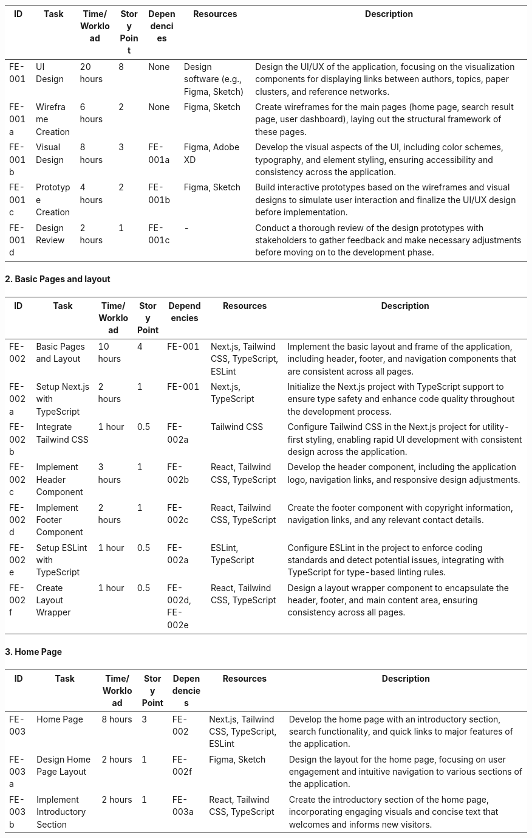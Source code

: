 | ID     | Task                | Time/Workload | Story Point | Dependencies | Resources                    | Description                                                                                                                                                               |
|--------|---------------------|---------------|-------------|--------------|------------------------------|---------------------------------------------------------------------------------------------------------------------------------------------------------------------------|
| FE-001 | UI Design           | 20 hours      | 8           | None         | Design software (e.g., Figma, Sketch) | Design the UI/UX of the application, focusing on the visualization components for displaying links between authors, topics, paper clusters, and reference networks.       |
| FE-001a| Wireframe Creation  | 6 hours       | 2           | None         | Figma, Sketch                | Create wireframes for the main pages (home page, search result page, user dashboard), laying out the structural framework of these pages.                                 |
| FE-001b| Visual Design       | 8 hours       | 3           | FE-001a      | Figma, Adobe XD              | Develop the visual aspects of the UI, including color schemes, typography, and element styling, ensuring accessibility and consistency across the application.            |
| FE-001c| Prototype Creation  | 4 hours       | 2           | FE-001b      | Figma, Sketch                | Build interactive prototypes based on the wireframes and visual designs to simulate user interaction and finalize the UI/UX design before implementation.                  |
| FE-001d| Design Review       | 2 hours       | 1           | FE-001c      | -                            | Conduct a thorough review of the design prototypes with stakeholders to gather feedback and make necessary adjustments before moving on to the development phase.          |

#### 2. Basic Pages and layout
| ID     | Task                         | Time/Workload | Story Point | Dependencies | Resources                       | Description                                                                                                                      |
|--------|------------------------------|---------------|-------------|--------------|---------------------------------|----------------------------------------------------------------------------------------------------------------------------------|
| FE-002 | Basic Pages and Layout       | 10 hours      | 4           | FE-001       | Next.js, Tailwind CSS, TypeScript, ESLint | Implement the basic layout and frame of the application, including header, footer, and navigation components that are consistent across all pages. |
| FE-002a| Setup Next.js with TypeScript| 2 hours       | 1           | FE-001       | Next.js, TypeScript             | Initialize the Next.js project with TypeScript support to ensure type safety and enhance code quality throughout the development process.            |
| FE-002b| Integrate Tailwind CSS       | 1 hour        | 0.5         | FE-002a      | Tailwind CSS                    | Configure Tailwind CSS in the Next.js project for utility-first styling, enabling rapid UI development with consistent design across the application. |
| FE-002c| Implement Header Component   | 3 hours       | 1           | FE-002b      | React, Tailwind CSS, TypeScript | Develop the header component, including the application logo, navigation links, and responsive design adjustments.                                  |
| FE-002d| Implement Footer Component   | 2 hours       | 1           | FE-002c      | React, Tailwind CSS, TypeScript | Create the footer component with copyright information, navigation links, and any relevant contact details.                                        |
| FE-002e| Setup ESLint with TypeScript | 1 hour        | 0.5         | FE-002a      | ESLint, TypeScript              | Configure ESLint in the project to enforce coding standards and detect potential issues, integrating with TypeScript for type-based linting rules.   |
| FE-002f| Create Layout Wrapper         | 1 hour        | 0.5         | FE-002d, FE-002e | React, Tailwind CSS, TypeScript | Design a layout wrapper component to encapsulate the header, footer, and main content area, ensuring consistency across all pages.                 |

#### 3. Home Page
| ID     | Task                            | Time/Workload | Story Point | Dependencies | Resources                         | Description                                                                                                                                |
|--------|---------------------------------|---------------|-------------|--------------|-----------------------------------|--------------------------------------------------------------------------------------------------------------------------------------------|
| FE-003 | Home Page                       | 8 hours       | 3           | FE-002       | Next.js, Tailwind CSS, TypeScript, ESLint | Develop the home page with an introductory section, search functionality, and quick links to major features of the application.            |
| FE-003a| Design Home Page Layout         | 2 hours       | 1           | FE-002f      | Figma, Sketch                     | Design the layout for the home page, focusing on user engagement and intuitive navigation to various sections of the application.          |
| FE-003b| Implement Introductory Section  | 2 hours       | 1           | FE-003a      | React, Tailwind CSS, TypeScript   | Create the introductory section of the home page, incorporating engaging visuals and concise text that welcomes and informs new visitors.   |